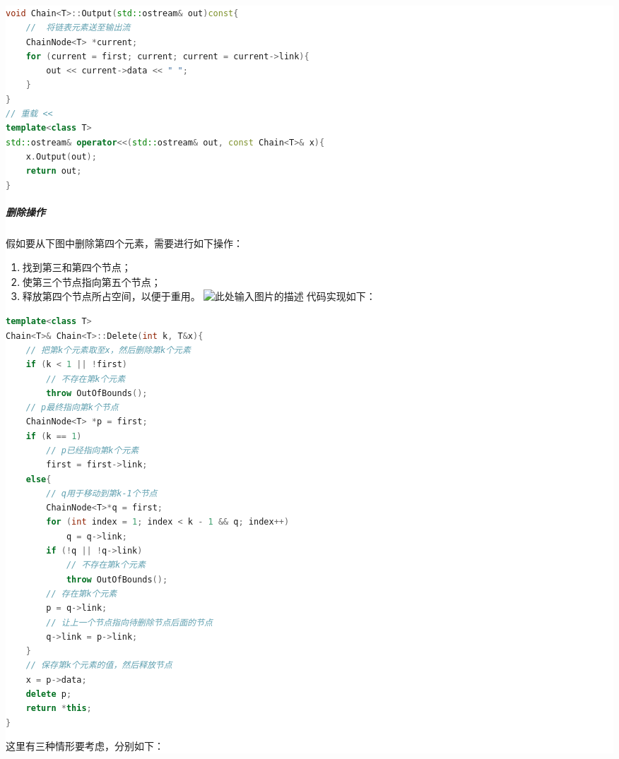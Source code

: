 ```c++
void Chain<T>::Output(std::ostream& out)const{
    //  将链表元素送至输出流
    ChainNode<T> *current;
    for (current = first; current; current = current->link){
        out << current->data << " ";
    }
}
// 重载 <<
template<class T>
std::ostream& operator<<(std::ostream& out, const Chain<T>& x){
    x.Output(out);
    return out;
}
```

##### 删除操作
  假如要从下图中删除第四个元素，需要进行如下操作：
1. 找到第三和第四个节点；
2. 使第三个节点指向第五个节点；
3. 释放第四个节点所占空间，以便于重用。
   ![此处输入图片的描述][2]
   代码实现如下：
```c++
template<class T>
Chain<T>& Chain<T>::Delete(int k, T&x){
    // 把第k个元素取至x，然后删除第k个元素
    if (k < 1 || !first)
        // 不存在第k个元素
        throw OutOfBounds();
    // p最终指向第k个节点
    ChainNode<T> *p = first;
    if (k == 1)
        // p已经指向第k个元素
        first = first->link;
    else{
        // q用于移动到第k-1个节点
        ChainNode<T>*q = first;
        for (int index = 1; index < k - 1 && q; index++)
            q = q->link;
        if (!q || !q->link)
            // 不存在第k个元素
            throw OutOfBounds();
        // 存在第k个元素
        p = q->link;
        // 让上一个节点指向待删除节点后面的节点
        q->link = p->link;
    }
    // 保存第k个元素的值，然后释放节点
    x = p->data;
    delete p;
    return *this;
}
```
这里有三种情形要考虑，分别如下：


[1]: http://7xrluf.com1.z0.glb.clouddn.com/%E9%93%BE%E8%A1%A81.png
[2]: http://7xrluf.com1.z0.glb.clouddn.com/%E9%93%BE%E8%A1%A82.png
[3]: http://7xrluf.com1.z0.glb.clouddn.com/%E9%93%BE%E8%A1%A83.png
[4]: http://7xrluf.com1.z0.glb.clouddn.com/%E9%93%BE%E8%A1%A84.png